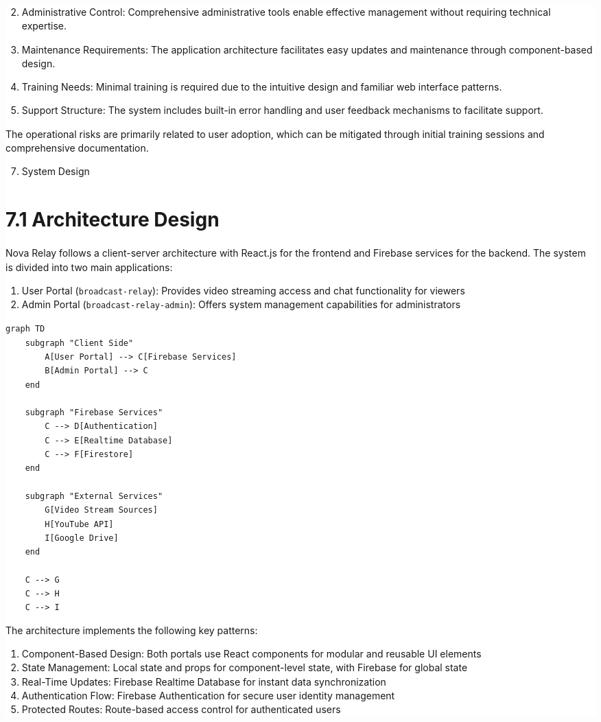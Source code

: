 2. Administrative Control: Comprehensive administrative tools enable effective management without requiring technical expertise.

3. Maintenance Requirements: The application architecture facilitates easy updates and maintenance through component-based design.

4. Training Needs: Minimal training is required due to the intuitive design and familiar web interface patterns.

5. Support Structure: The system includes built-in error handling and user feedback mechanisms to facilitate support.

The operational risks are primarily related to user adoption, which can be mitigated through initial training sessions and comprehensive documentation.

 7. System Design

# 7.1 Architecture Design

Nova Relay follows a client-server architecture with React.js for the frontend and Firebase services for the backend. The system is divided into two main applications:

1. User Portal (`broadcast-relay`): Provides video streaming access and chat functionality for viewers
2. Admin Portal (`broadcast-relay-admin`): Offers system management capabilities for administrators

```mermaid
graph TD
    subgraph "Client Side"
        A[User Portal] --> C[Firebase Services]
        B[Admin Portal] --> C
    end
    
    subgraph "Firebase Services"
        C --> D[Authentication]
        C --> E[Realtime Database]
        C --> F[Firestore]
    end
    
    subgraph "External Services"
        G[Video Stream Sources]
        H[YouTube API]
        I[Google Drive]
    end
    
    C --> G
    C --> H
    C --> I
```

The architecture implements the following key patterns:

1. Component-Based Design: Both portals use React components for modular and reusable UI elements
2. State Management: Local state and props for component-level state, with Firebase for global state
3. Real-Time Updates: Firebase Realtime Database for instant data synchronization
4. Authentication Flow: Firebase Authentication for secure user identity management
5. Protected Routes: Route-based access control for authenticated users
